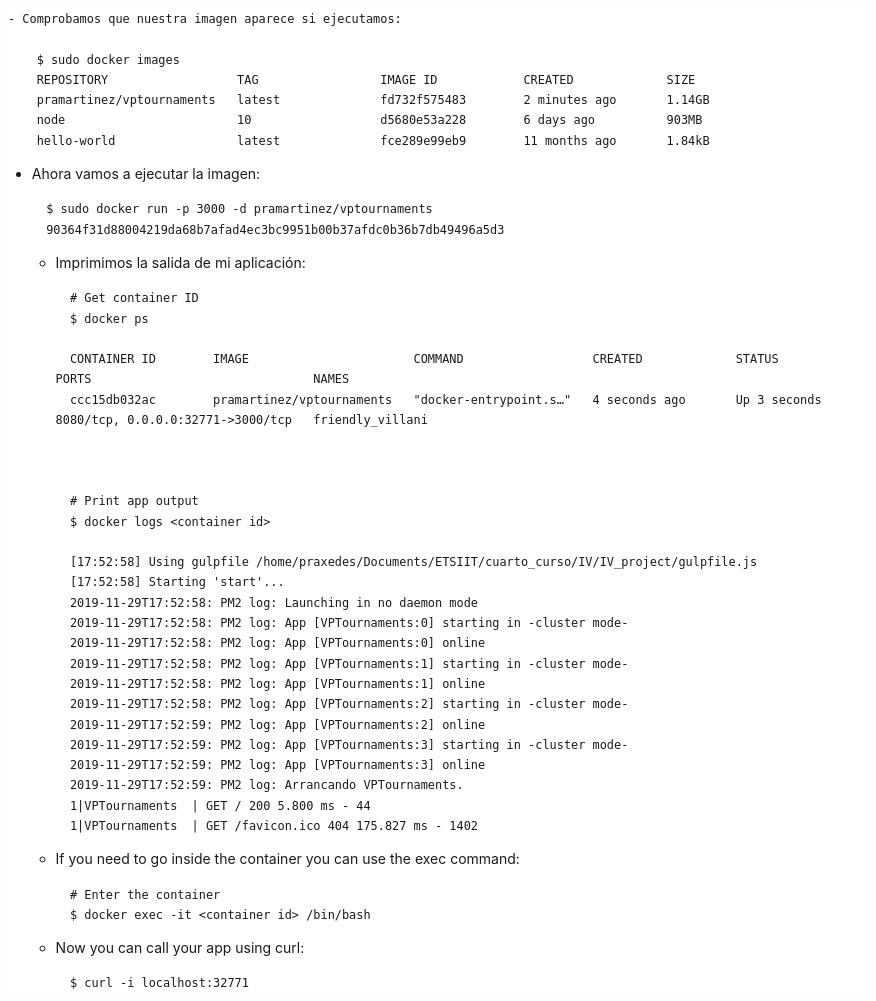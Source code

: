 
	- Comprobamos que nuestra imagen aparece si ejecutamos:
	
		$ sudo docker images
		REPOSITORY                  TAG                 IMAGE ID            CREATED             SIZE
		pramartinez/vptournaments   latest              fd732f575483        2 minutes ago       1.14GB
		node                        10                  d5680e53a228        6 days ago          903MB
		hello-world                 latest              fce289e99eb9        11 months ago       1.84kB

- Ahora vamos a ejecutar la imagen:

		$ sudo docker run -p 3000 -d pramartinez/vptournaments
		90364f31d88004219da68b7afad4ec3bc9951b00b37afdc0b36b7db49496a5d3

	- Imprimimos la salida de mi aplicación:

			# Get container ID
			$ docker ps
			
			CONTAINER ID        IMAGE                       COMMAND                  CREATED             STATUS              PORTS                               NAMES
			ccc15db032ac        pramartinez/vptournaments   "docker-entrypoint.s…"   4 seconds ago       Up 3 seconds        8080/tcp, 0.0.0.0:32771->3000/tcp   friendly_villani



			# Print app output
			$ docker logs <container id>

			[17:52:58] Using gulpfile /home/praxedes/Documents/ETSIIT/cuarto_curso/IV/IV_project/gulpfile.js
			[17:52:58] Starting 'start'...
			2019-11-29T17:52:58: PM2 log: Launching in no daemon mode
			2019-11-29T17:52:58: PM2 log: App [VPTournaments:0] starting in -cluster mode-
			2019-11-29T17:52:58: PM2 log: App [VPTournaments:0] online
			2019-11-29T17:52:58: PM2 log: App [VPTournaments:1] starting in -cluster mode-
			2019-11-29T17:52:58: PM2 log: App [VPTournaments:1] online
			2019-11-29T17:52:58: PM2 log: App [VPTournaments:2] starting in -cluster mode-
			2019-11-29T17:52:59: PM2 log: App [VPTournaments:2] online
			2019-11-29T17:52:59: PM2 log: App [VPTournaments:3] starting in -cluster mode-
			2019-11-29T17:52:59: PM2 log: App [VPTournaments:3] online
			2019-11-29T17:52:59: PM2 log: Arrancando VPTournaments.
			1|VPTournaments  | GET / 200 5.800 ms - 44
			1|VPTournaments  | GET /favicon.ico 404 175.827 ms - 1402


	- If you need to go inside the container you can use the exec command:

			# Enter the container
			$ docker exec -it <container id> /bin/bash

	- Now you can call your app using curl:

			$ curl -i localhost:32771
